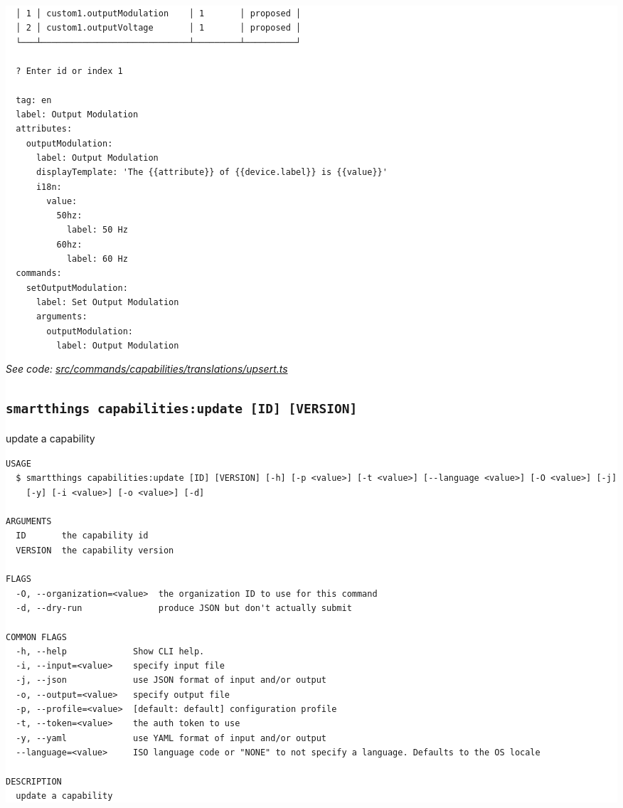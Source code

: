 ```
  │ 1 │ custom1.outputModulation    │ 1       │ proposed │
  │ 2 │ custom1.outputVoltage       │ 1       │ proposed │
  └───┴─────────────────────────────┴─────────┴──────────┘

  ? Enter id or index 1

  tag: en
  label: Output Modulation
  attributes:
    outputModulation:
      label: Output Modulation
      displayTemplate: 'The {{attribute}} of {{device.label}} is {{value}}'
      i18n:
        value:
          50hz:
            label: 50 Hz
          60hz:
            label: 60 Hz
  commands:
    setOutputModulation:
      label: Set Output Modulation
      arguments:
        outputModulation:
          label: Output Modulation
```

_See code: [src/commands/capabilities/translations/upsert.ts](https://github.com/SmartThingsCommunity/smartthings-cli/blob/@smartthings/cli@1.0.0-beta.21/packages/cli/src/commands/capabilities/translations/upsert.ts)_

## `smartthings capabilities:update [ID] [VERSION]`

update a capability

```
USAGE
  $ smartthings capabilities:update [ID] [VERSION] [-h] [-p <value>] [-t <value>] [--language <value>] [-O <value>] [-j]
    [-y] [-i <value>] [-o <value>] [-d]

ARGUMENTS
  ID       the capability id
  VERSION  the capability version

FLAGS
  -O, --organization=<value>  the organization ID to use for this command
  -d, --dry-run               produce JSON but don't actually submit

COMMON FLAGS
  -h, --help             Show CLI help.
  -i, --input=<value>    specify input file
  -j, --json             use JSON format of input and/or output
  -o, --output=<value>   specify output file
  -p, --profile=<value>  [default: default] configuration profile
  -t, --token=<value>    the auth token to use
  -y, --yaml             use YAML format of input and/or output
  --language=<value>     ISO language code or "NONE" to not specify a language. Defaults to the OS locale

DESCRIPTION
  update a capability
```
